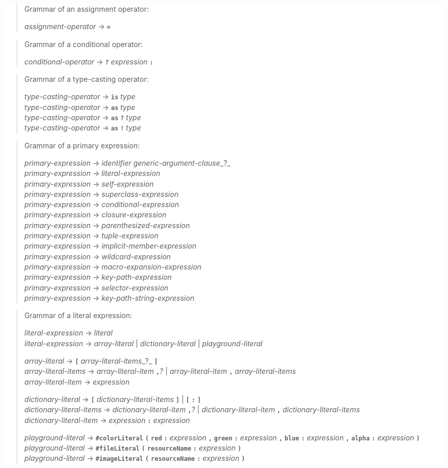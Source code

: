 > Grammar of an assignment operator:
>
> _assignment-operator_ → **`=`**

> Grammar of a conditional operator:
>
> _conditional-operator_ → **`?`** _expression_ **`:`**

> Grammar of a type-casting operator:
>
> _type-casting-operator_ → **`is`** _type_ \
> _type-casting-operator_ → **`as`** _type_ \
> _type-casting-operator_ → **`as`** **`?`** _type_ \
> _type-casting-operator_ → **`as`** **`!`** _type_

> Grammar of a primary expression:
>
> _primary-expression_ → _identifier_ _generic-argument-clause__?_ \
> _primary-expression_ → _literal-expression_ \
> _primary-expression_ → _self-expression_ \
> _primary-expression_ → _superclass-expression_ \
> _primary-expression_ → _conditional-expression_ \
> _primary-expression_ → _closure-expression_ \
> _primary-expression_ → _parenthesized-expression_ \
> _primary-expression_ → _tuple-expression_ \
> _primary-expression_ → _implicit-member-expression_ \
> _primary-expression_ → _wildcard-expression_ \
> _primary-expression_ → _macro-expansion-expression_ \
> _primary-expression_ → _key-path-expression_ \
> _primary-expression_ → _selector-expression_ \
> _primary-expression_ → _key-path-string-expression_

> Grammar of a literal expression:
>
> _literal-expression_ → _literal_ \
> _literal-expression_ → _array-literal_ | _dictionary-literal_ | _playground-literal_
>
> _array-literal_ → **`[`** _array-literal-items__?_ **`]`** \
> _array-literal-items_ → _array-literal-item_ **`,`**_?_ | _array-literal-item_ **`,`** _array-literal-items_ \
> _array-literal-item_ → _expression_
>
> _dictionary-literal_ → **`[`** _dictionary-literal-items_ **`]`** | **`[`** **`:`** **`]`** \
> _dictionary-literal-items_ → _dictionary-literal-item_ **`,`**_?_ | _dictionary-literal-item_ **`,`** _dictionary-literal-items_ \
> _dictionary-literal-item_ → _expression_ **`:`** _expression_
>
> _playground-literal_ → **`#colorLiteral`** **`(`** **`red`** **`:`** _expression_ **`,`** **`green`** **`:`** _expression_ **`,`** **`blue`** **`:`** _expression_ **`,`** **`alpha`** **`:`** _expression_ **`)`** \
> _playground-literal_ → **`#fileLiteral`** **`(`** **`resourceName`** **`:`** _expression_ **`)`** \
> _playground-literal_ → **`#imageLiteral`** **`(`** **`resourceName`** **`:`** _expression_ **`)`**
